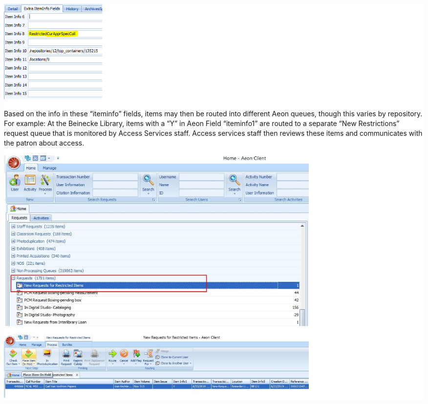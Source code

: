 <img src="./media/image12.png"
style="width:2.09823in;height:2.03438in" />

Based on the info in these “iteminfo” fields, items may then be routed
into different Aeon queues, though this varies by repository. For
example: At the Beinecke Library, items with a “Y” in Aeon Field
“iteminfo1” are routed to a separate “New Restrictions” request queue
that is monitored by Access Services staff. Access services staff then
reviews these items and communicates with the patron about access.

<img src="./media/image26.jpg" style="width:6.5in;height:3.73611in" />

<img src="./media/image124.jpg" style="width:6.5in;height:1.375in" />

